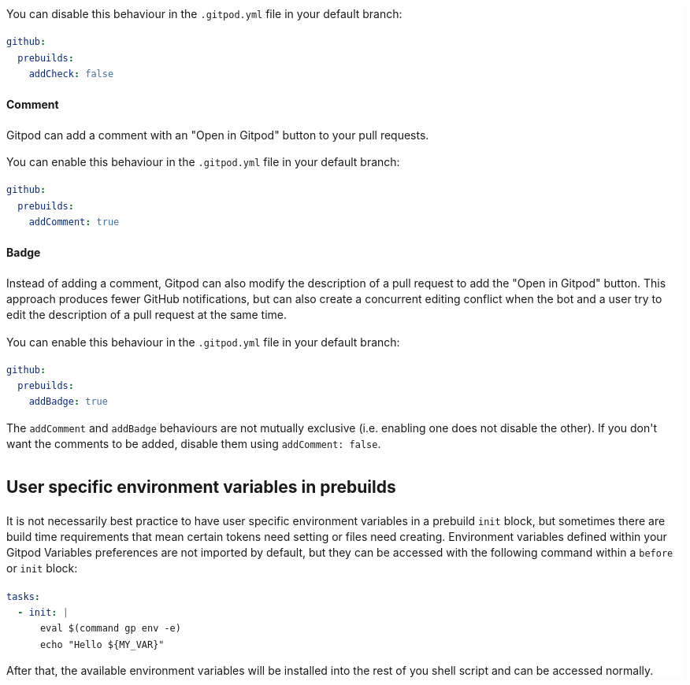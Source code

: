 You can disable this behaviour in the `.gitpod.yml` file in your default branch:

```yaml
github:
  prebuilds:
    addCheck: false
```

#### Comment

Gitpod can add a comment with an "Open in Gitpod" button to your pull requests.

You can enable this behaviour in the `.gitpod.yml` file in your default branch:

```yaml
github:
  prebuilds:
    addComment: true
```

#### Badge

Instead of adding a comment, Gitpod can also modify the description of a pull request to add the "Open in Gitpod" button.
This approach produces fewer GitHub notifications, but can also create a concurrent editing conflict when the bot and a user try to edit the description of a pull request at the same time.

You can enable this behaviour in the `.gitpod.yml` file in your default branch:

```yaml
github:
  prebuilds:
    addBadge: true
```

The `addComment` and `addBadge` behaviours are not mutually exclusive (i.e. enabling one does not disable the other).
If you don't want the comments to be added, disable them using `addComment: false`.

## User specific environment variables in prebuilds

It is not necessarily best practice to have user specific environment variables in a prebuild `init` block, but sometimes there are build time requirements that mean certain tokens need setting or files need creating. Environment variables defined within your Gitpod Variables preferences are not imported by default, but they can be accessed with the following command within a `before` or `init` block:

```yaml
tasks:
  - init: |
      eval $(command gp env -e)
      echo "Hello ${MY_VAR}"
```

After that, the available environment variables will be installed into the rest of you shell script and can be accessed normally.
